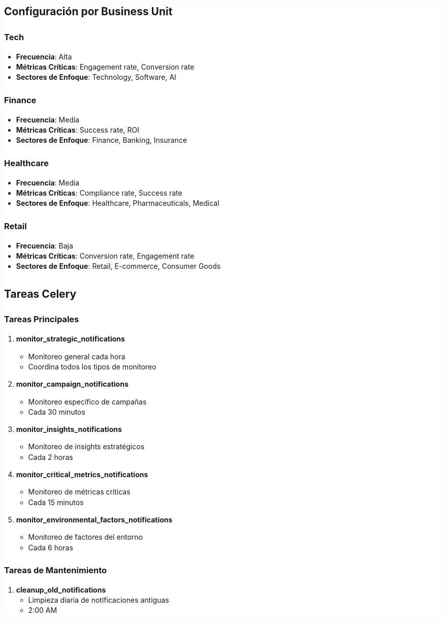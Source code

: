 ## Configuración por Business Unit

### Tech
- **Frecuencia**: Alta
- **Métricas Críticas**: Engagement rate, Conversion rate
- **Sectores de Enfoque**: Technology, Software, AI

### Finance
- **Frecuencia**: Media
- **Métricas Críticas**: Success rate, ROI
- **Sectores de Enfoque**: Finance, Banking, Insurance

### Healthcare
- **Frecuencia**: Media
- **Métricas Críticas**: Compliance rate, Success rate
- **Sectores de Enfoque**: Healthcare, Pharmaceuticals, Medical

### Retail
- **Frecuencia**: Baja
- **Métricas Críticas**: Conversion rate, Engagement rate
- **Sectores de Enfoque**: Retail, E-commerce, Consumer Goods

## Tareas Celery

### Tareas Principales

1. **monitor_strategic_notifications**
   - Monitoreo general cada hora
   - Coordina todos los tipos de monitoreo

2. **monitor_campaign_notifications**
   - Monitoreo específico de campañas
   - Cada 30 minutos

3. **monitor_insights_notifications**
   - Monitoreo de insights estratégicos
   - Cada 2 horas

4. **monitor_critical_metrics_notifications**
   - Monitoreo de métricas críticas
   - Cada 15 minutos

5. **monitor_environmental_factors_notifications**
   - Monitoreo de factores del entorno
   - Cada 6 horas

### Tareas de Mantenimiento

1. **cleanup_old_notifications**
   - Limpieza diaria de notificaciones antiguas
   - 2:00 AM

